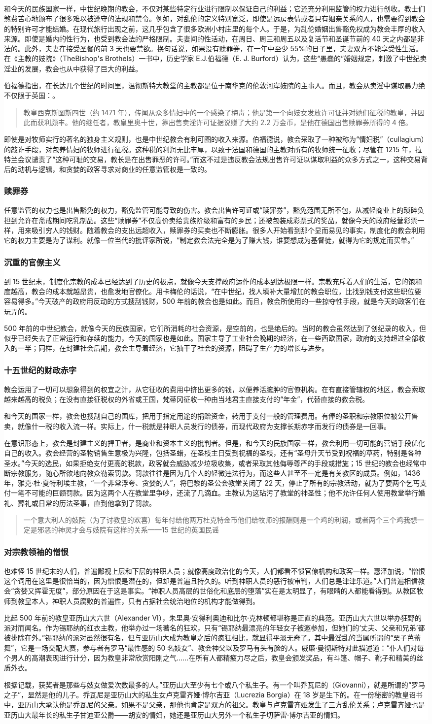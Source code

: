 和今天的民族国家一样，中世纪晚期的教会，不仅对某些特定行业进行限制以保证自己的利益；它还充分利用监管的权力进行创收。教士们煞费苦心地颁布了很多难以被遵守的法规和禁令。例如，对乱伦的定义特别宽泛，即使是远房表情或者只有姻亲关系的人，也需要得到教会的特别许可才能结婚。在现代旅行出现之前，这几乎包含了很多欧洲小村庄里的每个人。于是，为乱伦婚姻出售豁免权成为教会丰厚的收入来源。即使是婚内的性行为，也受到教会法的严格限制。夫妻间的性活动，在周日、周三和周五以及复活节和圣诞节前的 40 天之内都是非法的。此外，夫妻在接受圣餐的前 3 天也要禁欲。换句话说，如果没有赎罪券，在一年中至少 55%的日子里，夫妻双方不能享受性生活。在《主教的妓院》（TheBishop's Brothels）一书中，历史学家 E.J.伯福德（E. J. Burford）认为，这些“愚蠢的”婚姻规定，刺激了中世纪卖淫业的发展，教会也从中获得了巨大的利益。

伯福德指出，在长达几个世纪的时间里，温彻斯特大教堂的主教都是位于南华克的伦敦河岸妓院的主事人。而且，教会从卖淫中谋取暴力绝不仅限于英国：。

> 教皇西克斯图斯四世（约 1471 年），传闻从众多情妇中的一个感染了梅毒；他是第一个向妓女发放许可证并对她们征税的教皇，并因此而获利颇丰。他的继任者，教皇里奥十世，靠出售卖淫许可证据说赚了大约 2.2 万金币，是他在德国出售赎罪券所得的 4 倍。

即使是对牧师实行的著名的独身主义规则，也是中世纪教会有利可图的收入来源。伯福德说，教会采取了一种被称为“情妇税”（cullagium）的敲诈手段，对包养情妇的牧师进行征税。这种税的利润无比丰厚，以致于法国和德国的主教对所有的牧师统一征收；尽管在 1215 年，拉特兰会议谴责了“这种可耻的交易，教长是在出售罪恶的许可。”而这不过是违反教会法规出售许可证以谋取利益的众多方式之一，这种交易背后的动机与逻辑，和贪婪的政客寻求对商业的任意监管权是一致的。

### 赎罪券

任意监管的权力也是出售豁免的权力，豁免监管可能导致的伤害。教会出售许可证或“赎罪券”，豁免范围无所不包，从减轻商业上的琐碎负担到允许在斋戒期间吃乳制品。这些“赎罪券”不仅高价卖给贵族阶级和富有的乡民；还被包装成彩票式的奖品，就像今天的政府经营彩票一样，用来吸引穷人的钱财。随着教会的支出远超收入，赎罪券的买卖也不断膨胀。很多人开始看到那个显而易见的事实，制度化的教会利用它的权力主要是为了谋利。就像一位当代的批评家所说，“制定教会法完全是为了赚大钱，谁要想成为基督徒，就得为它的规定而买单。”

### 沉重的官僚主义

到 15 世纪末，制度化宗教的成本已经达到了历史的极点，就像今天支撑政府运作的成本到达极限一样。宗教充斥着人们的生活，它的饱和度越高，教会的成本就越昂贵，也愈发地官僚化。用卡梅伦的话说，“在中世纪，找人填补大量增加的教会职位，比找到钱支付这些职位要容易得多。”今天破产的政府用反动的方式搜刮钱财，500 年前的教会也是如此。而且，教会所使用的一些掠夺性手段，就是今天的政客们在玩弄的。

500 年前的中世纪教会，就像今天的民族国家，它们所消耗的社会资源，是空前的，也是绝后的。当时的教会虽然达到了创纪录的收入，但似乎已经失去了正常运行和存续的能力，今天的国家也是如此。国家主导了工业社会晚期的经济，在一些西欧国家，政府的支持超过全部收入的一半；同样，在封建社会后期，教会主导着经济，它抽干了社会的资源，阻碍了生产力的增长与进步。

### 十五世纪的财政赤字

教会运用了一切可以想象得到的权宜之计，从它征收的费用中挤出更多的钱，以便养活臃肿的官僚机构。在有直接管辖权的地区，教会索取越来越高的税负；在没有直接征税权的外省或王国，梵蒂冈征收一种由当地君主直接支付的“年金”，代替直接的教会税。

和今天的国家一样，教会也搜刮自己的国库，把用于指定用途的捐赠资金，转用于支付一般的管理费用。有俸的圣职和宗教职位被公开售卖，就像什一税的收入流一样。实际上，什一税就是神职人员发行的债券，而现代政府为支撑长期赤字而发行的债券是一回事。

在意识形态上，教会是封建主义的捍卫者，是商业和资本主义的批判者。但是，和今天的民族国家一样，教会利用一切可能的营销手段优化自己的收入。教会经营的圣物销售生意极为兴隆，包括圣蜡，在圣枝主日受到祝福的圣枝，还有“圣母升天节受到祝福的草药，特别是各种圣水。”今天的选民，如果拒绝支付更高的税款，政客就会威胁减少垃圾收集，或者采取其他侮辱尊严的手段或措施；15 世纪的教会也经常中断宗教服务，随心所欲地向教众勒索罚款。罚款往往是因为几个人的轻微违法行为，而这些人甚至不一定是有关教区的成员。例如，1436 年，雅克·杜·夏特利埃主教，“一个非常浮夸、贪婪的人”，将巴黎的圣公会教堂关闭了 22 天，停止了所有的宗教活动，就为了要两个乞丐支付一笔不可能的巨额罚款。因为这两个人在教堂里争吵，还流了几滴血。主教认为这玷污了教堂的神圣性；他不允许任何人使用教堂举行婚礼、葬礼或日常的历法圣事，直到他拿到了罚款。

> 一个意大利人的妓院（为了讨教皇的欢喜）每年付给他两万杜克特金币他们给牧师的报酬则是一个鸡的利润，或者两个三个鸡我想一定是邪恶的神灵才会与妓院有这样的关系——15 世纪的英国民谣

### 对宗教领袖的憎恨

也难怪 15 世纪末的人们，普遍鄙视上层和下层的神职人员；就像高度政治化的今天，人们都看不惯官僚机构和政客一样。惠泽加说，“憎恨这个词用在这里是很恰当的，因为憎恨是潜在的，但却是普遍且持久的。听到神职人员的恶行被审判，人们总是津津乐道。”人们普遍相信教会“贪婪又挥霍无度”，部分原因在于这是事实。“神职人员高层的世俗化和底层的堕落”实在是太明显了，有眼睛的人都能看得到。从教区牧师到教皇本人，神职人员腐败的普遍性，只有占据社会统治地位的机构才能做得到。

比起 500 年前的教皇亚历山大六世（Alexander VI），朱里奥·安得利奥迪和比尔·克林顿都堪称是正直的典范。亚历山大六世以举办狂野的派对而闻名。作为锡耶纳的红衣主教，他举办过一场著名的狂欢，只有“锡耶纳最漂亮的年轻女子被邀参加，但她们的‘丈夫、父亲和兄弟’都被排除在外。”锡耶纳的派对虽然很有名，但与亚历山大成为教皇之后的疯狂相比，就显得平淡无奇了。其中最淫乱的当属所谓的“栗子芭蕾舞”，它是一场交配大赛，参与者有罗马“最性感的 50 名妓女”、教会神父以及罗马有头有脸的人。威廉·曼彻斯特对此描述道：“仆人们对每个男人的高潮表现进行计分，因为教皇非常欣赏阳刚之气……在所有人都精疲力尽之后，教皇会颁发奖品，有斗篷、帽子、靴子和精美的丝质外衣。

根据记载，获奖者是那些与妓女做爱次数最多的人。”亚历山大至少有七个或八个私生子。有一个叫乔瓦尼的（Giovanni），就是所谓的“罗马之子”，显然是他的儿子。乔瓦尼是亚历山大的私生女卢克雷齐娅·博尔吉亚（Lucrezia Borgia）在 18 岁是生下的。在一份秘密的教皇诏书中，亚历山大承认他是乔瓦尼的父亲。如果不是父亲，那他也肯定是双方的祖父。教皇与卢克雷齐娅发生了三方乱伦关系；卢克雷齐娅也是亚历山大最年长的私生子甘迪亚公爵——胡安的情妇，她还是亚历山大另外一个私生子切萨雷·博尔吉亚的情妇。
